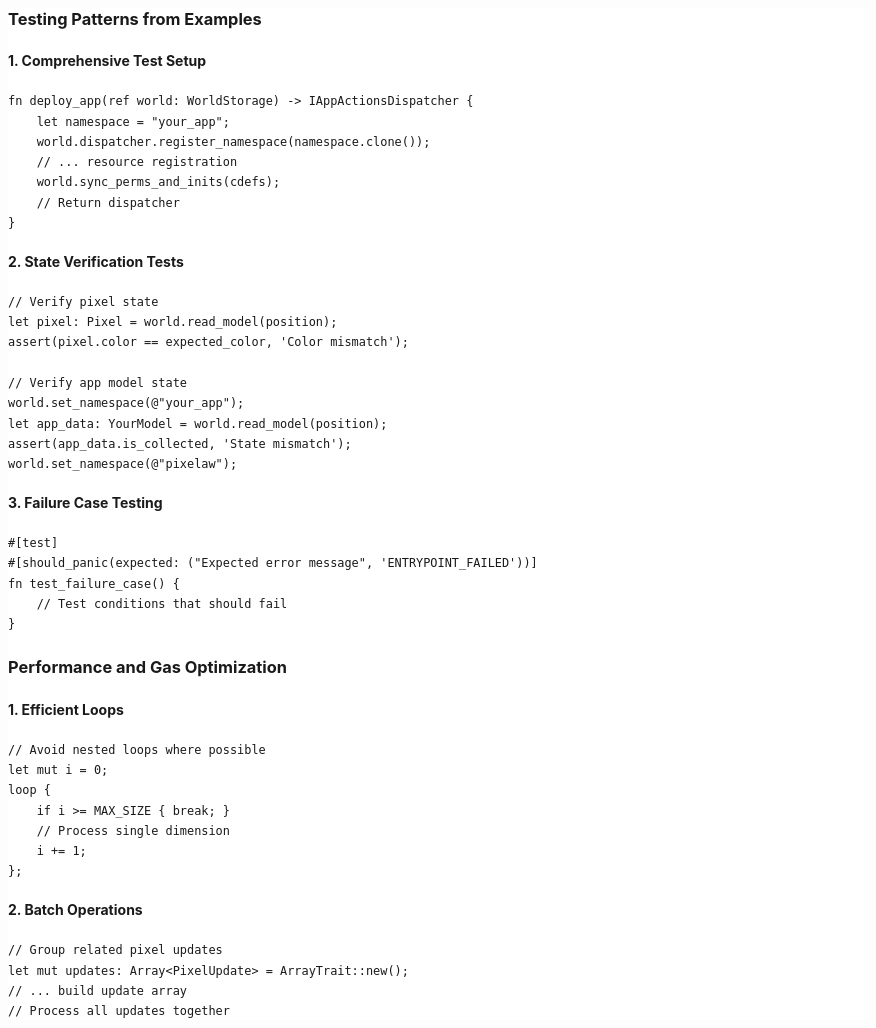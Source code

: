 ### Testing Patterns from Examples

#### 1. Comprehensive Test Setup
```cairo
fn deploy_app(ref world: WorldStorage) -> IAppActionsDispatcher {
    let namespace = "your_app";
    world.dispatcher.register_namespace(namespace.clone());
    // ... resource registration
    world.sync_perms_and_inits(cdefs);
    // Return dispatcher
}
```

#### 2. State Verification Tests
```cairo
// Verify pixel state
let pixel: Pixel = world.read_model(position);
assert(pixel.color == expected_color, 'Color mismatch');

// Verify app model state
world.set_namespace(@"your_app");
let app_data: YourModel = world.read_model(position);
assert(app_data.is_collected, 'State mismatch');
world.set_namespace(@"pixelaw");
```

#### 3. Failure Case Testing
```cairo
#[test]
#[should_panic(expected: ("Expected error message", 'ENTRYPOINT_FAILED'))]
fn test_failure_case() {
    // Test conditions that should fail
}
```

### Performance and Gas Optimization

#### 1. Efficient Loops
```cairo
// Avoid nested loops where possible
let mut i = 0;
loop {
    if i >= MAX_SIZE { break; }
    // Process single dimension
    i += 1;
};
```

#### 2. Batch Operations
```cairo
// Group related pixel updates
let mut updates: Array<PixelUpdate> = ArrayTrait::new();
// ... build update array
// Process all updates together
```

